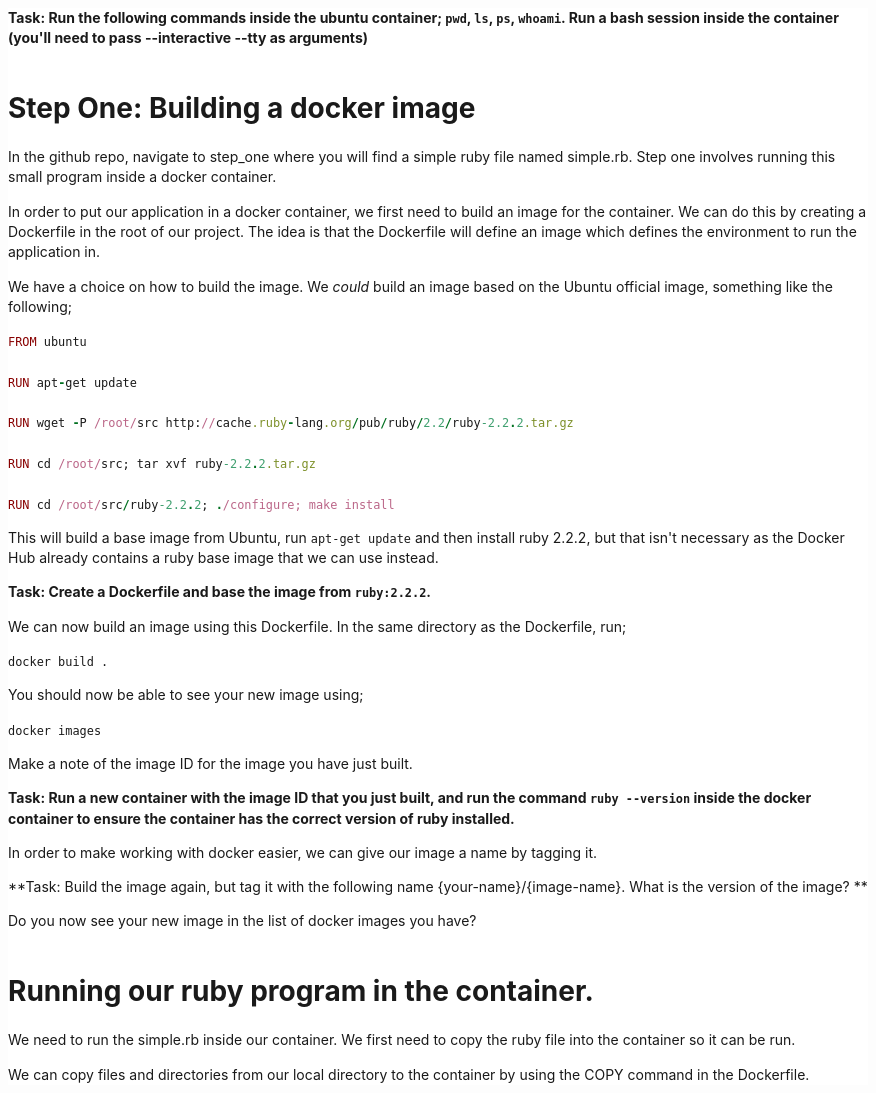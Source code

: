**Task: Run the following commands inside the ubuntu container; `pwd`, `ls`, `ps`, `whoami`. Run a bash session inside the container (you'll need to pass --interactive --tty as arguments)**

Step One: Building a docker image
===========
In the github repo, navigate to step_one where you will find a simple ruby file named simple.rb. Step one involves running this small program inside a docker container.

In order to put our application in a docker container, we first need to build an image for the container. We can do this by creating a Dockerfile in the root of our project. The idea is that the Dockerfile will define an image which defines the environment to run the application in.

We have a choice on how to build the image. We *could* build an image based on the Ubuntu official image, something like the following;

```ruby
FROM ubuntu

RUN apt-get update

RUN wget -P /root/src http://cache.ruby-lang.org/pub/ruby/2.2/ruby-2.2.2.tar.gz

RUN cd /root/src; tar xvf ruby-2.2.2.tar.gz

RUN cd /root/src/ruby-2.2.2; ./configure; make install
```

This will build a base image from Ubuntu, run `apt-get update` and then install ruby 2.2.2, but that isn't necessary as the Docker Hub already contains a ruby base image that we can use instead.

**Task: Create a Dockerfile and base the image from `ruby:2.2.2`.**

We can now build an image using this Dockerfile. In the same directory as the Dockerfile, run;

`docker build .`

You should now be able to see your new image using;

`docker images`

Make a note of the image ID for the image you have just built.

**Task: Run a new container with the image ID that you just built, and run the command `ruby --version` inside the docker container to ensure the container has the correct version of ruby installed.**

In order to make working with docker easier, we can give our image a name by tagging it.

**Task: Build the image again, but tag it with the following name {your-name}/{image-name}. What is the version of the image? **

Do you now see your new image in the list of docker images you have?

Running our ruby program in the container.
======
We need to run the simple.rb inside our container. We first need to copy the ruby file into the container so it can be run.

We can copy files and directories from our local directory to the container by using the COPY command in the Dockerfile.
